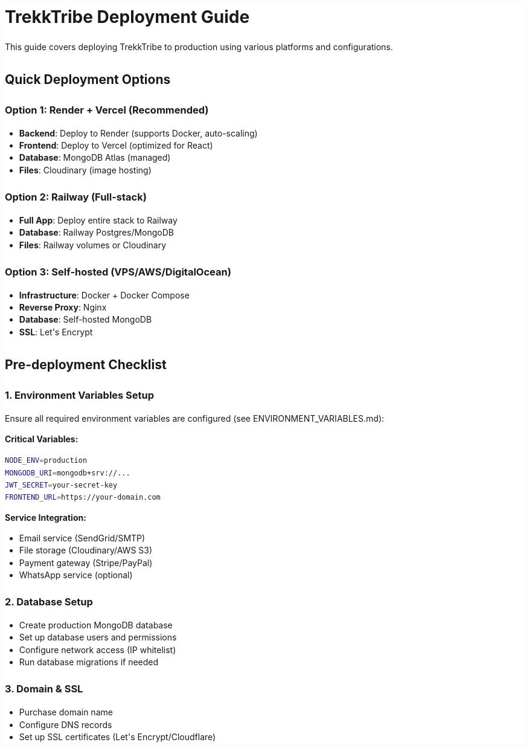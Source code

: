 # TrekkTribe Deployment Guide

This guide covers deploying TrekkTribe to production using various platforms and configurations.

## Quick Deployment Options

### Option 1: Render + Vercel (Recommended)
- **Backend**: Deploy to Render (supports Docker, auto-scaling)
- **Frontend**: Deploy to Vercel (optimized for React)
- **Database**: MongoDB Atlas (managed)
- **Files**: Cloudinary (image hosting)

### Option 2: Railway (Full-stack)
- **Full App**: Deploy entire stack to Railway
- **Database**: Railway Postgres/MongoDB
- **Files**: Railway volumes or Cloudinary

### Option 3: Self-hosted (VPS/AWS/DigitalOcean)
- **Infrastructure**: Docker + Docker Compose
- **Reverse Proxy**: Nginx
- **Database**: Self-hosted MongoDB
- **SSL**: Let's Encrypt

## Pre-deployment Checklist

### 1. Environment Variables Setup
Ensure all required environment variables are configured (see ENVIRONMENT_VARIABLES.md):

**Critical Variables:**
```bash
NODE_ENV=production
MONGODB_URI=mongodb+srv://...
JWT_SECRET=your-secret-key
FRONTEND_URL=https://your-domain.com
```

**Service Integration:**
- Email service (SendGrid/SMTP)
- File storage (Cloudinary/AWS S3)
- Payment gateway (Stripe/PayPal)
- WhatsApp service (optional)

### 2. Database Setup
- Create production MongoDB database
- Set up database users and permissions
- Configure network access (IP whitelist)
- Run database migrations if needed

### 3. Domain & SSL
- Purchase domain name
- Configure DNS records
- Set up SSL certificates (Let's Encrypt/Cloudflare)
